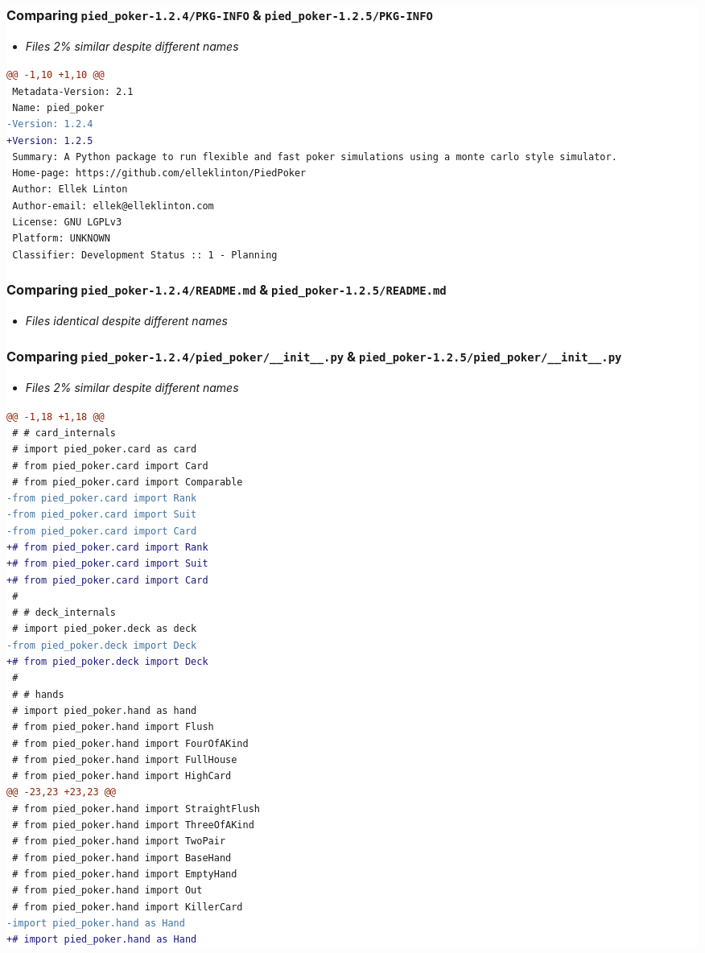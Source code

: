 ### Comparing `pied_poker-1.2.4/PKG-INFO` & `pied_poker-1.2.5/PKG-INFO`

 * *Files 2% similar despite different names*

```diff
@@ -1,10 +1,10 @@
 Metadata-Version: 2.1
 Name: pied_poker
-Version: 1.2.4
+Version: 1.2.5
 Summary: A Python package to run flexible and fast poker simulations using a monte carlo style simulator.
 Home-page: https://github.com/elleklinton/PiedPoker
 Author: Ellek Linton
 Author-email: ellek@elleklinton.com
 License: GNU LGPLv3
 Platform: UNKNOWN
 Classifier: Development Status :: 1 - Planning
```

### Comparing `pied_poker-1.2.4/README.md` & `pied_poker-1.2.5/README.md`

 * *Files identical despite different names*

### Comparing `pied_poker-1.2.4/pied_poker/__init__.py` & `pied_poker-1.2.5/pied_poker/__init__.py`

 * *Files 2% similar despite different names*

```diff
@@ -1,18 +1,18 @@
 # # card_internals
 # import pied_poker.card as card
 # from pied_poker.card import Card
 # from pied_poker.card import Comparable
-from pied_poker.card import Rank
-from pied_poker.card import Suit
-from pied_poker.card import Card
+# from pied_poker.card import Rank
+# from pied_poker.card import Suit
+# from pied_poker.card import Card
 #
 # # deck_internals
 # import pied_poker.deck as deck
-from pied_poker.deck import Deck
+# from pied_poker.deck import Deck
 #
 # # hands
 # import pied_poker.hand as hand
 # from pied_poker.hand import Flush
 # from pied_poker.hand import FourOfAKind
 # from pied_poker.hand import FullHouse
 # from pied_poker.hand import HighCard
@@ -23,23 +23,23 @@
 # from pied_poker.hand import StraightFlush
 # from pied_poker.hand import ThreeOfAKind
 # from pied_poker.hand import TwoPair
 # from pied_poker.hand import BaseHand
 # from pied_poker.hand import EmptyHand
 # from pied_poker.hand import Out
 # from pied_poker.hand import KillerCard
-import pied_poker.hand as Hand
+# import pied_poker.hand as Hand
```